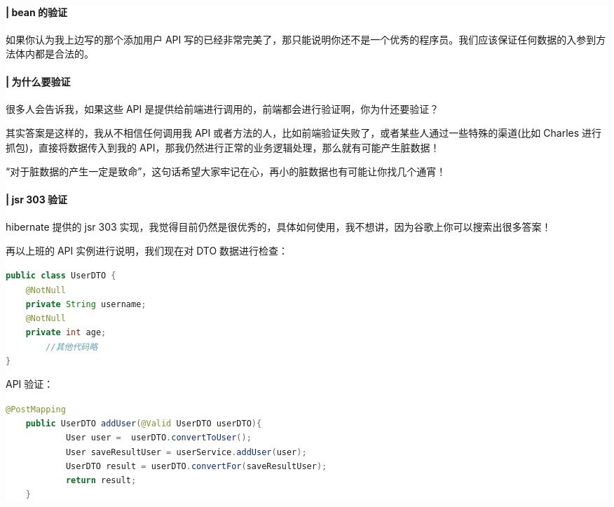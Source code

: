   





#### | bean 的验证 

如果你认为我上边写的那个添加用户 API 写的已经非常完美了，那只能说明你还不是一个优秀的程序员。我们应该保证任何数据的入参到方法体内都是合法的。

  


#### | 为什么要验证 

很多人会告诉我，如果这些 API 是提供给前端进行调用的，前端都会进行验证啊，你为什还要验证？

  


其实答案是这样的，我从不相信任何调用我 API 或者方法的人，比如前端验证失败了，或者某些人通过一些特殊的渠道(比如 Charles 进行抓包)，直接将数据传入到我的 API，那我仍然进行正常的业务逻辑处理，那么就有可能产生脏数据！

  


“对于脏数据的产生一定是致命”，这句话希望大家牢记在心，再小的脏数据也有可能让你找几个通宵！

  


#### | jsr 303 验证 

hibernate 提供的 jsr 303 实现，我觉得目前仍然是很优秀的，具体如何使用，我不想讲，因为谷歌上你可以搜索出很多答案！

  





再以上班的 API 实例进行说明，我们现在对 DTO 数据进行检查：

```java
public class UserDTO {
    @NotNull
    private String username;
    @NotNull
    private int age;
        //其他代码略
}
```

  





  


API 验证：

```java
@PostMapping
    public UserDTO addUser(@Valid UserDTO userDTO){
            User user =  userDTO.convertToUser();
            User saveResultUser = userService.addUser(user);
            UserDTO result = userDTO.convertFor(saveResultUser);
            return result;
    }
```
